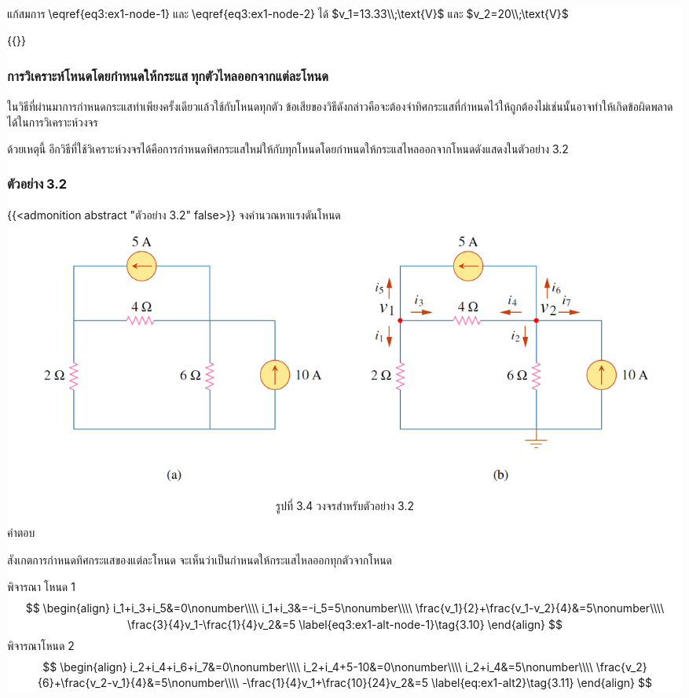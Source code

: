 แก้สมการ \eqref{eq3:ex1-node-1} และ \eqref{eq3:ex1-node-2} ได้ $v_1=13.33\\;\text{V}$  และ $v_2=20\\;\text{V}$

{{</admonition>}}

### การวิเคราะห์โหนดโดยกำหนดให้กระแส ทุกตัวไหลออกจากแต่ละโหนด
ในวิธีที่ผ่านมาการกำหนดกระแสทำเพียงครั้งเดียวแล้วใช้กับโหนดทุกตัว ข้อเสียของวิธีดังกล่าวคือจะต้องจำทิศกระแสที่กำหนดไว้ให้ถูกต้องไม่เช่นนั้นอาจทำให้เกิดข้อผิดพลาดได้ในการวิเคราะห์วงจร

ด้วยเหตุนี้ อีกวิธีที่ใช้วิเคราะห์วงจรได้คือการกำหนดทิศกระแสใหม่ให้กับทุกโหนดโดยกำหนดให้กระแสไหลออกจากโหนดดังแสดงในตัวอย่าง 3.2

### ตัวอย่าง 3.2
{{<admonition abstract "ตัวอย่าง 3.2" false>}}
จงคำนวณหาแรงดันโหนด

<figure>
<p align="center">
  <img src="fig3.4.png" alt="fig 3.4" style="width:100%">
</p>
  <figcaption style='text-align:center'>รูปที่ 3.4 วงจรสำหรับตัวอย่าง 3.2
</figcaption>
</figure>

คำตอบ

สังเกตการกำหนดทิศกระแสของแต่ละโหนด จะเห็นว่าเป็นกำหนดให้กระแสไหลออกทุกตัวจากโหนด

พิจารณา โหนด 1
$$
\begin{align}
                i_1+i_3+i_5&=0\nonumber\\\\
                i_1+i_3&=-i_5=5\nonumber\\\\
                \frac{v_1}{2}+\frac{v_1-v_2}{4}&=5\nonumber\\\\
                \frac{3}{4}v_1-\frac{1}{4}v_2&=5 \label{eq3:ex1-alt-node-1}\tag{3.10}
            \end{align}
$$
พิจารณาโหนด 2
$$
\begin{align}
                i_2+i_4+i_6+i_7&=0\nonumber\\\\
                i_2+i_4+5-10&=0\nonumber\\\\
                i_2+i_4&=5\nonumber\\\\
                \frac{v_2}{6}+\frac{v_2-v_1}{4}&=5\nonumber\\\\
                -\frac{1}{4}v_1+\frac{10}{24}v_2&=5 \label{eq:ex1-alt2}\tag{3.11}
            \end{align}
$$